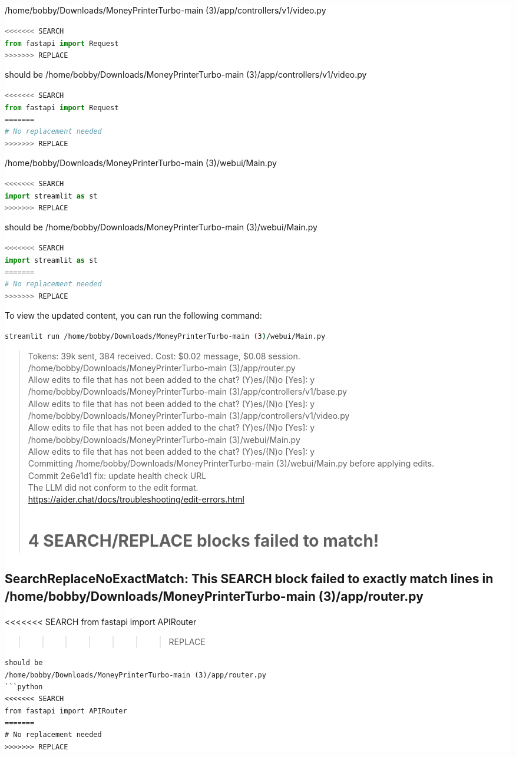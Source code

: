 /home/bobby/Downloads/MoneyPrinterTurbo-main (3)/app/controllers/v1/video.py
```python
<<<<<<< SEARCH
from fastapi import Request
>>>>>>> REPLACE
```
should be
/home/bobby/Downloads/MoneyPrinterTurbo-main (3)/app/controllers/v1/video.py
```python
<<<<<<< SEARCH
from fastapi import Request
=======
# No replacement needed
>>>>>>> REPLACE
```

/home/bobby/Downloads/MoneyPrinterTurbo-main (3)/webui/Main.py
```python
<<<<<<< SEARCH
import streamlit as st
>>>>>>> REPLACE
```
should be
/home/bobby/Downloads/MoneyPrinterTurbo-main (3)/webui/Main.py
```python
<<<<<<< SEARCH
import streamlit as st
=======
# No replacement needed
>>>>>>> REPLACE
```

To view the updated content, you can run the following command:
```bash
streamlit run /home/bobby/Downloads/MoneyPrinterTurbo-main (3)/webui/Main.py
```

> Tokens: 39k sent, 384 received. Cost: $0.02 message, $0.08 session.  
> /home/bobby/Downloads/MoneyPrinterTurbo-main (3)/app/router.py  
> Allow edits to file that has not been added to the chat? (Y)es/(N)o [Yes]: y  
> /home/bobby/Downloads/MoneyPrinterTurbo-main (3)/app/controllers/v1/base.py  
> Allow edits to file that has not been added to the chat? (Y)es/(N)o [Yes]: y  
> /home/bobby/Downloads/MoneyPrinterTurbo-main (3)/app/controllers/v1/video.py  
> Allow edits to file that has not been added to the chat? (Y)es/(N)o [Yes]: y  
> /home/bobby/Downloads/MoneyPrinterTurbo-main (3)/webui/Main.py  
> Allow edits to file that has not been added to the chat? (Y)es/(N)o [Yes]: y  
> Committing /home/bobby/Downloads/MoneyPrinterTurbo-main (3)/webui/Main.py before applying edits.  
> Commit 2e6e1d1 fix: update health check URL  
> The LLM did not conform to the edit format.  
> https://aider.chat/docs/troubleshooting/edit-errors.html  
> # 4 SEARCH/REPLACE blocks failed to match!

## SearchReplaceNoExactMatch: This SEARCH block failed to exactly match lines in /home/bobby/Downloads/MoneyPrinterTurbo-main (3)/app/router.py
<<<<<<< SEARCH
from fastapi import APIRouter
>>>>>>> REPLACE
```
should be
/home/bobby/Downloads/MoneyPrinterTurbo-main (3)/app/router.py
```python
<<<<<<< SEARCH
from fastapi import APIRouter
=======
# No replacement needed
>>>>>>> REPLACE
```